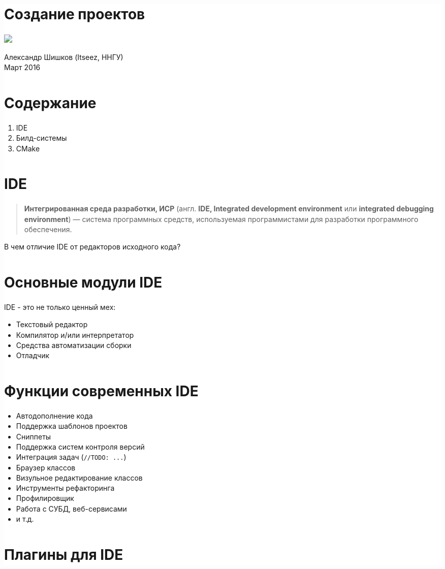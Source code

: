 # Создание проектов

![](./pix/ide_screen.jpg)

Александр Шишков (Itseez, ННГУ)\
Март 2016



# Содержание

  1. IDE
  1. Билд-системы
  1. CMake

# IDE

> __Интегрированная среда разработки, ИСР__ (англ. __IDE, Integrated development
> environment__ или __integrated debugging environment__) — система программных
> средств, используемая программистами для разработки программного обеспечения.

В чем отличие IDE от редакторов исходного кода?

# Основные модули IDE

IDE - это не только ценный мех:

  - Текстовый редактор
  - Компилятор и/или интерпретатор
  - Средства автоматизации сборки
  - Отладчик

# Функции современных IDE

  - Автодополнение кода
  - Поддержка шаблонов проектов
  - Сниппеты
  - Поддержка систем контроля версий
  - Интеграция задач (`//TODO: ...`)
  - Браузер классов
  - Визульное редактирование классов
  - Инструменты рефакторинга
  - Профилировщик
  - Работа с СУБД, веб-сервисами
  - и т.д.

# Плагины для IDE
